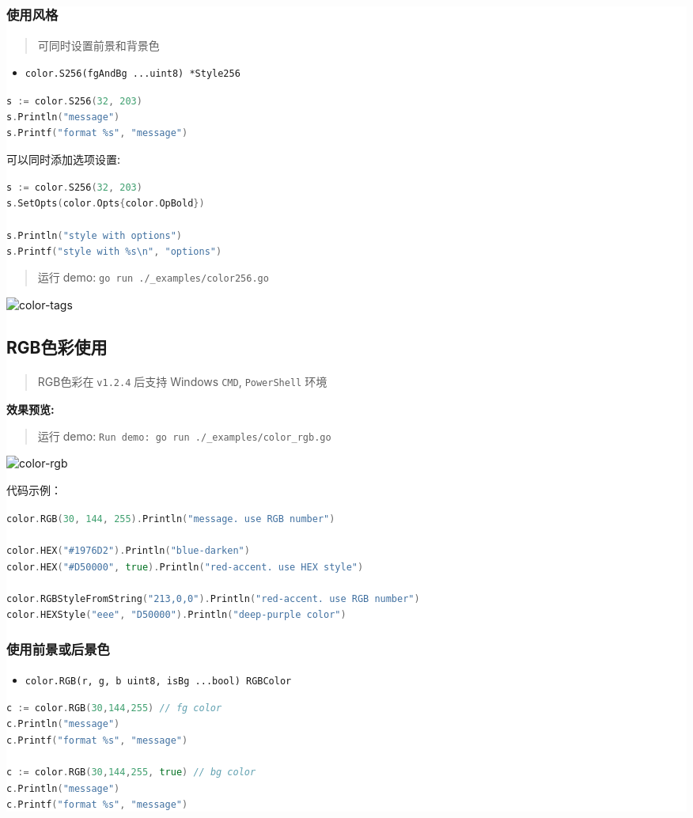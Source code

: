 ### 使用风格

> 可同时设置前景和背景色
 
- `color.S256(fgAndBg ...uint8) *Style256`

```go
s := color.S256(32, 203)
s.Println("message")
s.Printf("format %s", "message")
```

可以同时添加选项设置:

```go
s := color.S256(32, 203)
s.SetOpts(color.Opts{color.OpBold})

s.Println("style with options")
s.Printf("style with %s\n", "options")
```

> 运行 demo: `go run ./_examples/color256.go`

![color-tags](_examples/images/color-256.png)

## RGB色彩使用

> RGB色彩在 `v1.2.4` 后支持 Windows `CMD`, `PowerShell` 环境

**效果预览:**

> 运行 demo: `Run demo: go run ./_examples/color_rgb.go`

![color-rgb](_examples/images/color-rgb.png)

代码示例：

```go
color.RGB(30, 144, 255).Println("message. use RGB number")

color.HEX("#1976D2").Println("blue-darken")
color.HEX("#D50000", true).Println("red-accent. use HEX style")

color.RGBStyleFromString("213,0,0").Println("red-accent. use RGB number")
color.HEXStyle("eee", "D50000").Println("deep-purple color")
```

### 使用前景或后景色 

- `color.RGB(r, g, b uint8, isBg ...bool) RGBColor`

```go
c := color.RGB(30,144,255) // fg color
c.Println("message")
c.Printf("format %s", "message")

c := color.RGB(30,144,255, true) // bg color
c.Println("message")
c.Printf("format %s", "message")
```
